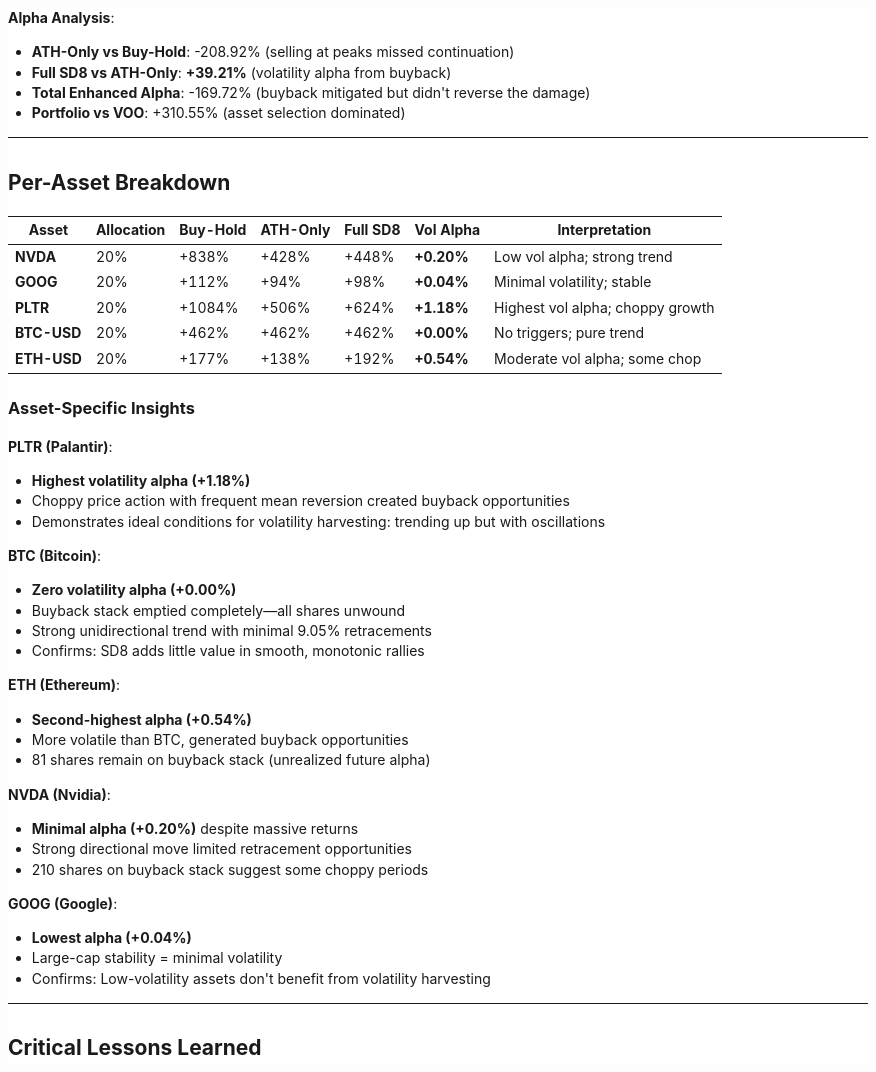 **Alpha Analysis**:
- **ATH-Only vs Buy-Hold**: -208.92% (selling at peaks missed continuation)
- **Full SD8 vs ATH-Only**: **+39.21%** (volatility alpha from buyback)
- **Total Enhanced Alpha**: -169.72% (buyback mitigated but didn't reverse the damage)
- **Portfolio vs VOO**: +310.55% (asset selection dominated)

---

## Per-Asset Breakdown

| Asset | Allocation | Buy-Hold | ATH-Only | Full SD8 | Vol Alpha | Interpretation |
|-------|------------|----------|----------|----------|-----------|----------------|
| **NVDA** | 20% | +838% | +428% | +448% | **+0.20%** | Low vol alpha; strong trend |
| **GOOG** | 20% | +112% | +94% | +98% | **+0.04%** | Minimal volatility; stable |
| **PLTR** | 20% | +1084% | +506% | +624% | **+1.18%** | Highest vol alpha; choppy growth |
| **BTC-USD** | 20% | +462% | +462% | +462% | **+0.00%** | No triggers; pure trend |
| **ETH-USD** | 20% | +177% | +138% | +192% | **+0.54%** | Moderate vol alpha; some chop |

### Asset-Specific Insights

**PLTR (Palantir)**: 
- **Highest volatility alpha (+1.18%)**
- Choppy price action with frequent mean reversion created buyback opportunities
- Demonstrates ideal conditions for volatility harvesting: trending up but with oscillations

**BTC (Bitcoin)**:
- **Zero volatility alpha (+0.00%)**
- Buyback stack emptied completely—all shares unwound
- Strong unidirectional trend with minimal 9.05% retracements
- Confirms: SD8 adds little value in smooth, monotonic rallies

**ETH (Ethereum)**:
- **Second-highest alpha (+0.54%)**
- More volatile than BTC, generated buyback opportunities
- 81 shares remain on buyback stack (unrealized future alpha)

**NVDA (Nvidia)**:
- **Minimal alpha (+0.20%)** despite massive returns
- Strong directional move limited retracement opportunities
- 210 shares on buyback stack suggest some choppy periods

**GOOG (Google)**:
- **Lowest alpha (+0.04%)**
- Large-cap stability = minimal volatility
- Confirms: Low-volatility assets don't benefit from volatility harvesting

---

## Critical Lessons Learned
